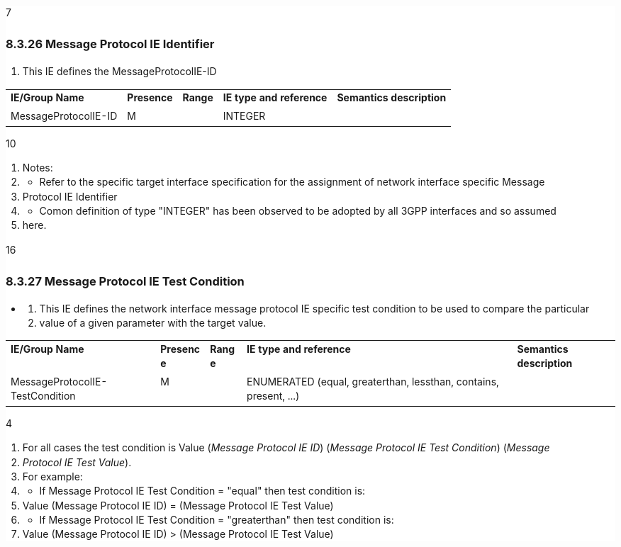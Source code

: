 </div>

7

### 8.3.26 Message Protocol IE Identifier

1. This IE defines the MessageProtocolIE-ID

<div class="table-wrapper" markdown="block">

|  |  |  |  |  |
| --- | --- | --- | --- | --- |
| **IE/Group Name** | **Presence** | **Range** | **IE type and reference** | **Semantics description** |
| MessageProtocolIE-ID | M |  | INTEGER |  |

</div>

10

1. Notes:
2. - Refer to the specific target interface specification for the assignment of network interface specific Message
3. Protocol IE Identifier
4. - Comon definition of type "INTEGER" has been observed to be adopted by all 3GPP interfaces and so assumed
5. here.

16

### 8.3.27 Message Protocol IE Test Condition

* 1. This IE defines the network interface message protocol IE specific test condition to be used to compare the particular
  2. value of a given parameter with the target value.

<div class="table-wrapper" markdown="block">

|  |  |  |  |  |
| --- | --- | --- | --- | --- |
| **IE/Group Name** | **Presence** | **Range** | **IE type and reference** | **Semantics description** |
| MessageProtocolIE- TestCondition | M |  | ENUMERATED (equal,  greaterthan, lessthan, contains, present, ...) |  |

</div>

4

1. For all cases the test condition is Value (*Message Protocol IE ID*) (*Message Protocol IE Test Condition*) (*Message*
2. *Protocol IE Test Value*).
3. For example:
4. - If Message Protocol IE Test Condition = "equal" then test condition is:
5. Value (Message Protocol IE ID) = (Message Protocol IE Test Value)
6. - If Message Protocol IE Test Condition = "greaterthan" then test condition is:
7. Value (Message Protocol IE ID) > (Message Protocol IE Test Value)
